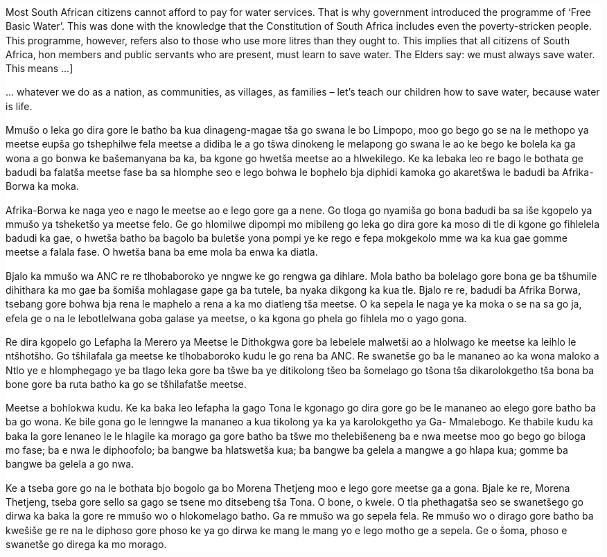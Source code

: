 Most South African citizens cannot afford to pay for water services. That
is why government introduced the programme of ‘Free Basic Water’. This was
done with the knowledge that the Constitution of South Africa includes even
the poverty-stricken people. This programme, however, refers also to those
who use more litres than they ought to. This implies that all citizens of
South Africa, hon members and public servants who are present, must learn
to save water. The Elders say: we must always save water. This means ...]

... whatever we do as a nation, as communities, as villages, as families –
let’s teach our children how to save water, because water is life.

Mmušo o leka go dira gore le batho ba kua dinageng-magae tša go swana le bo
Limpopo, moo go bego go se na le methopo ya meetse eupša go tshephilwe fela
meetse a didiba le a go tšwa dinokeng le melapong go swana le ao ke bego ke
bolela ka ga wona a go bonwa ke bašemanyana ba ka, ba kgone go hwetša
meetse ao a hlwekilego. Ke ka lebaka leo re bago le bothata ge badudi ba
falatša meetse fase ba sa hlomphe seo e lego bohwa le bophelo bja diphidi
kamoka go akaretšwa le badudi ba Afrika-Borwa ka moka.

Afrika-Borwa ke naga yeo e nago le meetse ao e lego gore ga a nene. Go
tloga go nyamiša go bona badudi ba sa iše kgopelo ya mmušo ya tsheketšo ya
meetse felo. Ge go hlomilwe dipompi mo mibileng go leka go dira gore ka
moso di tle di kgone go fihlelela badudi ka gae, o hwetša batho ba bagolo
ba buletše yona pompi ye ke rego e fepa mokgekolo mme wa ka kua gae gomme
meetse a falala fase. O hwetša bana ba eme mola ba enwa ka diatla.

Bjalo ka mmušo wa ANC re re tlhobaboroko ye nngwe ke go rengwa ga dihlare.
Mola batho ba bolelago gore bona ge ba tšhumile dihithara ka mo gae ba
šomiša mohlagase gape ga ba tutele, ba nyaka dikgong ka kua tle. Bjalo re
re, badudi ba Afrika Borwa, tsebang gore bohwa bja rena le maphelo a rena a
ka mo diatleng tša meetse. O ka sepela le naga ye ka moka o se na sa go ja,
efela ge o na le lebotlelwana goba galase ya meetse, o ka kgona go phela go
fihlela mo o yago gona.

Re dira kgopelo go Lefapha la Merero ya Meetse le Dithokgwa gore ba
lebelele malwetši ao a hlolwago ke meetse ka leihlo le ntšhotšho. Go
tšhilafala ga meetse ke tlhobaboroko kudu le go rena ba ANC. Re swanetše go
ba le mananeo ao ka wona maloko a Ntlo ye e hlomphegago ye ba tlago leka
gore ba tšwe ba ye ditikolong tšeo ba šomelago go tšona tša dikarolokgetho
tša bona ba bone gore ba ruta batho ka go se tšhilafatše meetse.

Meetse a bohlokwa kudu. Ke ka baka leo lefapha la gago Tona le kgonago go
dira gore go be le mananeo ao elego gore batho ba ba go wona. Ke bile gona
go le lenngwe la mananeo a kua tikolong ya ka ya karolokgetho ya Ga-
Mmalebogo. Ke thabile kudu ka baka la gore lenaneo le le hlagile ka morago
ga gore batho ba tšwe mo thelebišeneng ba e nwa meetse moo go bego go
biloga mo fase; ba e nwa le diphoofolo; ba bangwe ba hlatswetša kua; ba
bangwe ba gelela a mangwe a go hlapa kua; gomme ba bangwe ba gelela a go
nwa.

Ke a tseba gore go na le bothata bjo bogolo ga bo Morena Thetjeng moo e
lego gore meetse ga a gona. Bjale ke re, Morena Thetjeng, tseba gore sello
sa gago se tsene mo ditsebeng tša Tona. O bone, o kwele. O tla phethagatša
seo se swanetšego go dirwa ka baka la gore re mmušo wo o hlokomelago batho.
Ga re mmušo wa go sepela fela. Re mmušo wo o dirago gore batho ba kwešiše
ge re na le diphoso gore phoso ke ya go dirwa ke mang le mang yo e lego
motho ge a sepela. Ge o šoma, phoso e swanetše go direga ka mo morago.
